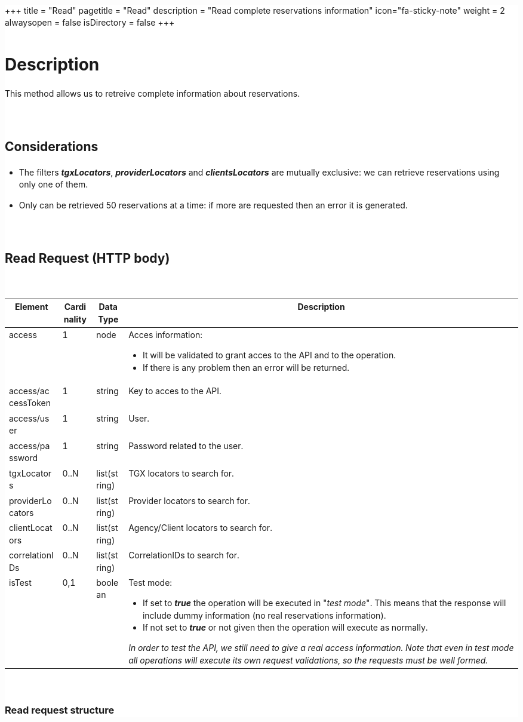 +++
title = "Read"
pagetitle = "Read"
description = "Read complete reservations information"
icon="fa-sticky-note"
weight = 2
alwaysopen = false
isDirectory = false
+++

# Description

This method allows us to retreive complete information about reservations.

</br>

## Considerations

* The filters **_tgxLocators_**, **_providerLocators_** and **_clientsLocators_** are mutually exclusive: we can retrieve reservations using only one of
them.

* Only can be retrieved 50 reservations at a time: if more are requested then an error it is generated.

</br>

## Read Request (HTTP body)

</br>

| **Element**				| **Cardinality** | **Data Type**	| **Description**					|
| ------------------------------------- | ---------- | -------- | ----------------------------------------------------- |
| access		| 1  |	node  | Acces information: <ul><li>It will be validated to grant acces to the API and to the operation.</li><li>If there is any problem then an error will be returned.</li></ul>
| access/accessToken 		| 1  |	string  | Key to acces to the API.
| access/user        		| 1  |	string  | User.
| access/password    		| 1  |	string  | Password related to the user.
| tgxLocators    		    |0..N|list(string)| TGX locators to search for.
| providerLocators    		|0..N|list(string)| Provider locators to search for.
| clientLocators    		|0..N|list(string)| Agency/Client locators to search for.
| correlationIDs    		|0..N|list(string)| CorrelationIDs to search for.
| isTest                    | 0,1| boolean  | Test mode:<ul><li>If set to **_true_** the operation will be executed in "*test mode*". This means that the response will include dummy information (no real reservations information).</li><li>If not set to **_true_** or not given then the operation will execute as normally.</li></ul> *In order to test the API, we still need to give a real access information. Note that even in test mode all operations will execute its own request validations, so the requests must be well formed.*

</br>

### **Read request structure**
